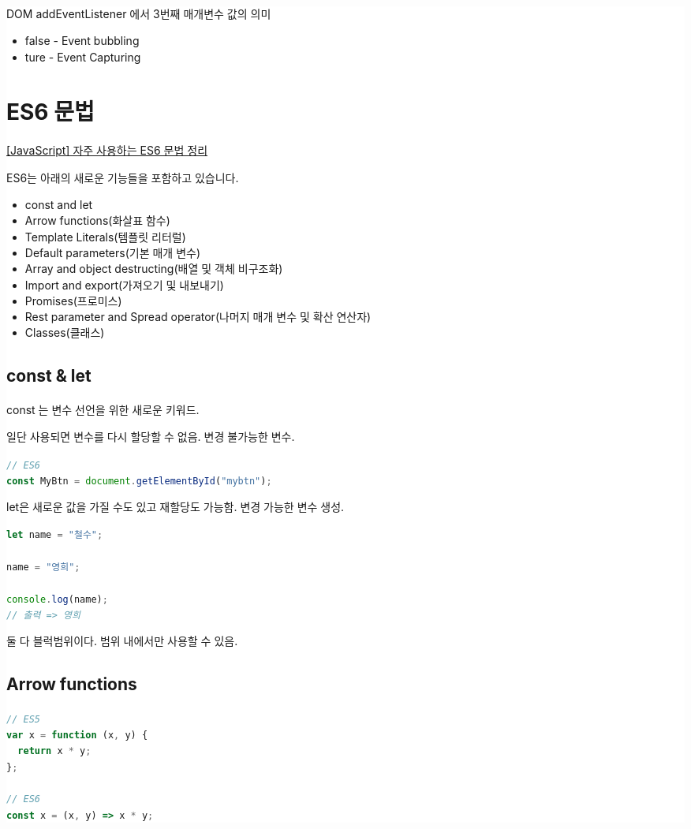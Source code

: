 DOM addEventListener 에서 3번째 매개변수 값의 의미

- false - Event bubbling
- ture - Event Capturing

# ES6 문법

[[JavaScript] 자주 사용하는 ES6 문법 정리](https://velog.io/@kimhscom/JavaScript-%EC%9E%90%EC%A3%BC-%EC%82%AC%EC%9A%A9%ED%95%98%EB%8A%94-ES6-%EB%AC%B8%EB%B2%95-%EC%A0%95%EB%A6%AC)

ES6는 아래의 새로운 기능들을 포함하고 있습니다.

- const and let
- Arrow functions(화살표 함수)
- Template Literals(템플릿 리터럴)
- Default parameters(기본 매개 변수)
- Array and object destructing(배열 및 객체 비구조화)
- Import and export(가져오기 및 내보내기)
- Promises(프로미스)
- Rest parameter and Spread operator(나머지 매개 변수 및 확산 연산자)
- Classes(클래스)

## const & let

const 는 변수 선언을 위한 새로운 키워드.

일단 사용되면 변수를 다시 할당할 수 없음. 변경 불가능한 변수.

```jsx
// ES6
const MyBtn = document.getElementById("mybtn");
```

let은 새로운 값을 가질 수도 있고 재할당도 가능함. 변경 가능한 변수 생성.

```jsx
let name = "철수";

name = "영희";

console.log(name);
// 출력 => 영희
```

둘 다 블럭범위이다. 범위 내에서만 사용할 수 있음.

## Arrow functions

```jsx
// ES5
var x = function (x, y) {
  return x * y;
};

// ES6
const x = (x, y) => x * y;
```
